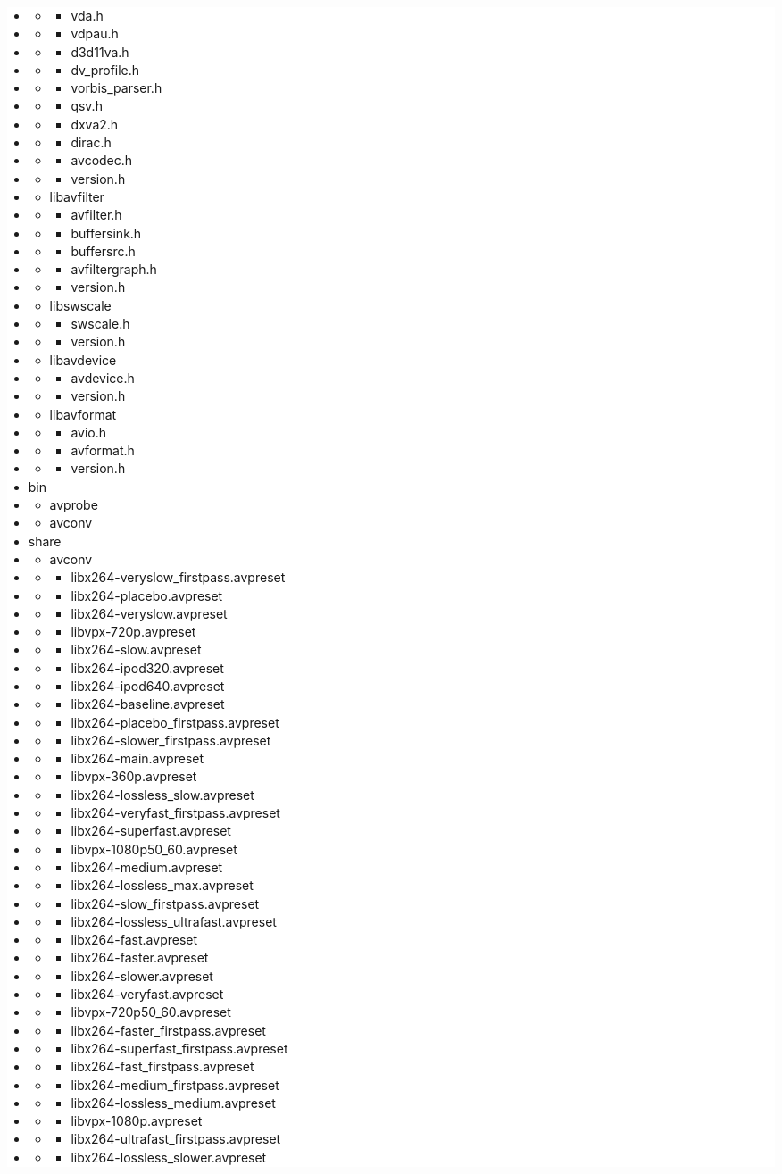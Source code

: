 - - - vda.h
- - - vdpau.h
- - - d3d11va.h
- - - dv_profile.h
- - - vorbis_parser.h
- - - qsv.h
- - - dxva2.h
- - - dirac.h
- - - avcodec.h
- - - version.h
- - libavfilter
- - - avfilter.h
- - - buffersink.h
- - - buffersrc.h
- - - avfiltergraph.h
- - - version.h
- - libswscale
- - - swscale.h
- - - version.h
- - libavdevice
- - - avdevice.h
- - - version.h
- - libavformat
- - - avio.h
- - - avformat.h
- - - version.h
- bin
- - avprobe
- - avconv
- share
- - avconv
- - - libx264-veryslow_firstpass.avpreset
- - - libx264-placebo.avpreset
- - - libx264-veryslow.avpreset
- - - libvpx-720p.avpreset
- - - libx264-slow.avpreset
- - - libx264-ipod320.avpreset
- - - libx264-ipod640.avpreset
- - - libx264-baseline.avpreset
- - - libx264-placebo_firstpass.avpreset
- - - libx264-slower_firstpass.avpreset
- - - libx264-main.avpreset
- - - libvpx-360p.avpreset
- - - libx264-lossless_slow.avpreset
- - - libx264-veryfast_firstpass.avpreset
- - - libx264-superfast.avpreset
- - - libvpx-1080p50_60.avpreset
- - - libx264-medium.avpreset
- - - libx264-lossless_max.avpreset
- - - libx264-slow_firstpass.avpreset
- - - libx264-lossless_ultrafast.avpreset
- - - libx264-fast.avpreset
- - - libx264-faster.avpreset
- - - libx264-slower.avpreset
- - - libx264-veryfast.avpreset
- - - libvpx-720p50_60.avpreset
- - - libx264-faster_firstpass.avpreset
- - - libx264-superfast_firstpass.avpreset
- - - libx264-fast_firstpass.avpreset
- - - libx264-medium_firstpass.avpreset
- - - libx264-lossless_medium.avpreset
- - - libvpx-1080p.avpreset
- - - libx264-ultrafast_firstpass.avpreset
- - - libx264-lossless_slower.avpreset